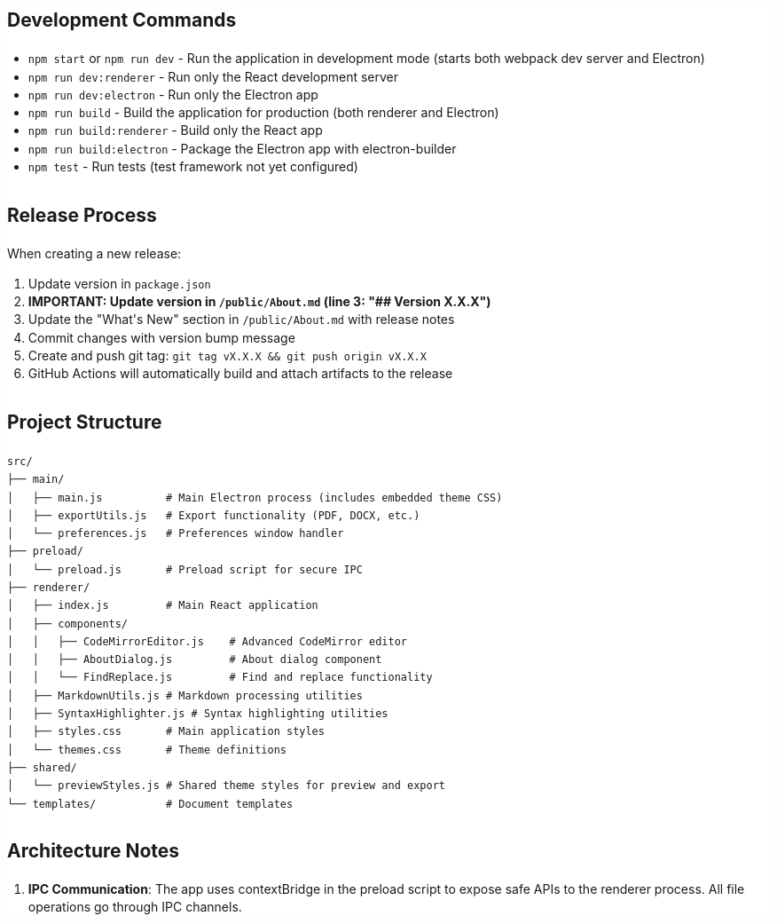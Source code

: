 

## Development Commands

- `npm start` or `npm run dev` - Run the application in development mode (starts both webpack dev server and Electron)
- `npm run dev:renderer` - Run only the React development server
- `npm run dev:electron` - Run only the Electron app
- `npm run build` - Build the application for production (both renderer and Electron)
- `npm run build:renderer` - Build only the React app
- `npm run build:electron` - Package the Electron app with electron-builder
- `npm test` - Run tests (test framework not yet configured)

## Release Process

When creating a new release:
1. Update version in `package.json`
2. **IMPORTANT: Update version in `/public/About.md` (line 3: "## Version X.X.X")**
3. Update the "What's New" section in `/public/About.md` with release notes
4. Commit changes with version bump message
5. Create and push git tag: `git tag vX.X.X && git push origin vX.X.X`
6. GitHub Actions will automatically build and attach artifacts to the release

## Project Structure

```
src/
├── main/
│   ├── main.js          # Main Electron process (includes embedded theme CSS)
│   ├── exportUtils.js   # Export functionality (PDF, DOCX, etc.)
│   └── preferences.js   # Preferences window handler
├── preload/
│   └── preload.js       # Preload script for secure IPC
├── renderer/
│   ├── index.js         # Main React application
│   ├── components/
│   │   ├── CodeMirrorEditor.js    # Advanced CodeMirror editor
│   │   ├── AboutDialog.js         # About dialog component
│   │   └── FindReplace.js         # Find and replace functionality
│   ├── MarkdownUtils.js # Markdown processing utilities
│   ├── SyntaxHighlighter.js # Syntax highlighting utilities
│   ├── styles.css       # Main application styles
│   └── themes.css       # Theme definitions
├── shared/
│   └── previewStyles.js # Shared theme styles for preview and export
└── templates/           # Document templates
```

## Architecture Notes

1. **IPC Communication**: The app uses contextBridge in the preload script to expose safe APIs to the renderer process. All file operations go through IPC channels.
